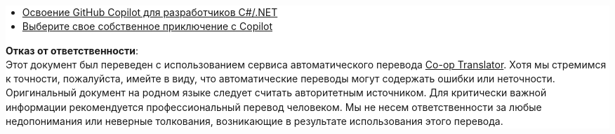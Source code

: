 - [Освоение GitHub Copilot для разработчиков C#/.NET](https://github.com/microsoft/mastering-github-copilot-for-dotnet-csharp-developers?WT.mc_id=academic-105485-koreyst)
- [Выберите свое собственное приключение с Copilot](https://github.com/microsoft/CopilotAdventures?WT.mc_id=academic-105485-koreyst)

**Отказ от ответственности**:  
Этот документ был переведен с использованием сервиса автоматического перевода [Co-op Translator](https://github.com/Azure/co-op-translator). Хотя мы стремимся к точности, пожалуйста, имейте в виду, что автоматические переводы могут содержать ошибки или неточности. Оригинальный документ на родном языке следует считать авторитетным источником. Для критически важной информации рекомендуется профессиональный перевод человеком. Мы не несем ответственности за любые недопонимания или неверные толкования, возникающие в результате использования этого перевода.